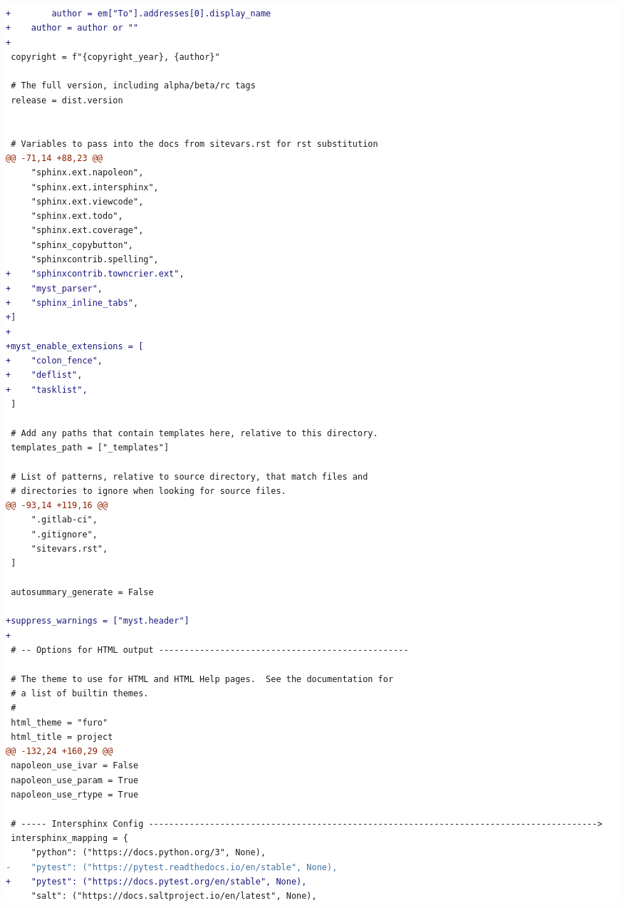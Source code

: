 ```diff
+        author = em["To"].addresses[0].display_name
+    author = author or ""
+
 copyright = f"{copyright_year}, {author}"
 
 # The full version, including alpha/beta/rc tags
 release = dist.version
 
 
 # Variables to pass into the docs from sitevars.rst for rst substitution
@@ -71,14 +88,23 @@
     "sphinx.ext.napoleon",
     "sphinx.ext.intersphinx",
     "sphinx.ext.viewcode",
     "sphinx.ext.todo",
     "sphinx.ext.coverage",
     "sphinx_copybutton",
     "sphinxcontrib.spelling",
+    "sphinxcontrib.towncrier.ext",
+    "myst_parser",
+    "sphinx_inline_tabs",
+]
+
+myst_enable_extensions = [
+    "colon_fence",
+    "deflist",
+    "tasklist",
 ]
 
 # Add any paths that contain templates here, relative to this directory.
 templates_path = ["_templates"]
 
 # List of patterns, relative to source directory, that match files and
 # directories to ignore when looking for source files.
@@ -93,14 +119,16 @@
     ".gitlab-ci",
     ".gitignore",
     "sitevars.rst",
 ]
 
 autosummary_generate = False
 
+suppress_warnings = ["myst.header"]
+
 # -- Options for HTML output -------------------------------------------------
 
 # The theme to use for HTML and HTML Help pages.  See the documentation for
 # a list of builtin themes.
 #
 html_theme = "furo"
 html_title = project
@@ -132,24 +160,29 @@
 napoleon_use_ivar = False
 napoleon_use_param = True
 napoleon_use_rtype = True
 
 # ----- Intersphinx Config ---------------------------------------------------------------------------------------->
 intersphinx_mapping = {
     "python": ("https://docs.python.org/3", None),
-    "pytest": ("https://pytest.readthedocs.io/en/stable", None),
+    "pytest": ("https://docs.pytest.org/en/stable", None),
     "salt": ("https://docs.saltproject.io/en/latest", None),
```